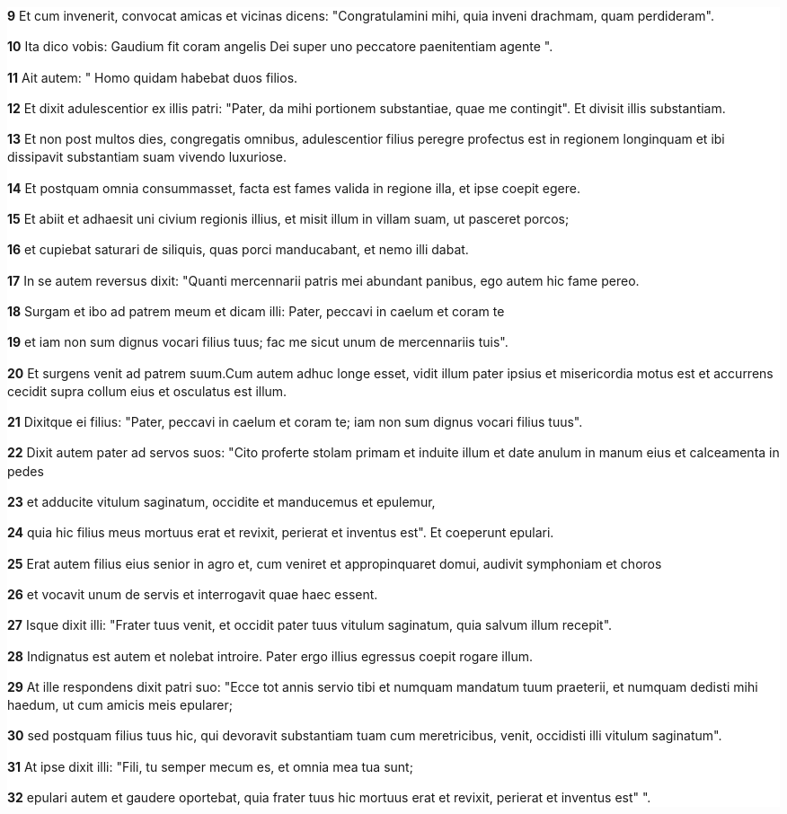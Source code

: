 **9** Et cum invenerit, convocat amicas et vicinas dicens: "Congratulamini mihi, quia inveni drachmam, quam perdideram".

**10** Ita dico vobis: Gaudium fit coram angelis Dei super uno peccatore paenitentiam agente ".

**11** Ait autem: " Homo quidam habebat duos filios.

**12** Et dixit adulescentior ex illis patri: "Pater, da mihi portionem substantiae, quae me contingit". Et divisit illis substantiam.

**13** Et non post multos dies, congregatis omnibus, adulescentior filius peregre profectus est in regionem longinquam et ibi dissipavit substantiam suam vivendo luxuriose.

**14** Et postquam omnia consummasset, facta est fames valida in regione illa, et ipse coepit egere.

**15** Et abiit et adhaesit uni civium regionis illius, et misit illum in villam suam, ut pasceret porcos;

**16** et cupiebat saturari de siliquis, quas porci manducabant, et nemo illi dabat.

**17** In se autem reversus dixit: "Quanti mercennarii patris mei abundant panibus, ego autem hic fame pereo.

**18** Surgam et ibo ad patrem meum et dicam illi: Pater, peccavi in caelum et coram te

**19** et iam non sum dignus vocari filius tuus; fac me sicut unum de mercennariis tuis".

**20** Et surgens venit ad patrem suum.Cum autem adhuc longe esset, vidit illum pater ipsius et misericordia motus est et accurrens cecidit supra collum eius et osculatus est illum.

**21** Dixitque ei filius: "Pater, peccavi in caelum et coram te; iam non sum dignus vocari filius tuus".

**22** Dixit autem pater ad servos suos: "Cito proferte stolam primam et induite illum et date anulum in manum eius et calceamenta in pedes

**23** et adducite vitulum saginatum, occidite et manducemus et epulemur,

**24** quia hic filius meus mortuus erat et revixit, perierat et inventus est". Et coeperunt epulari.

**25** Erat autem filius eius senior in agro et, cum veniret et appropinquaret domui, audivit symphoniam et choros

**26** et vocavit unum de servis et interrogavit quae haec essent.

**27** Isque dixit illi: "Frater tuus venit, et occidit pater tuus vitulum saginatum, quia salvum illum recepit".

**28** Indignatus est autem et nolebat introire. Pater ergo illius egressus coepit rogare illum.

**29** At ille respondens dixit patri suo: "Ecce tot annis servio tibi et numquam mandatum tuum praeterii, et numquam dedisti mihi haedum, ut cum amicis meis epularer;

**30** sed postquam filius tuus hic, qui devoravit substantiam tuam cum meretricibus, venit, occidisti illi vitulum saginatum".

**31** At ipse dixit illi: "Fili, tu semper mecum es, et omnia mea tua sunt;

**32** epulari autem et gaudere oportebat, quia frater tuus hic mortuus erat et revixit, perierat et inventus est" ".
